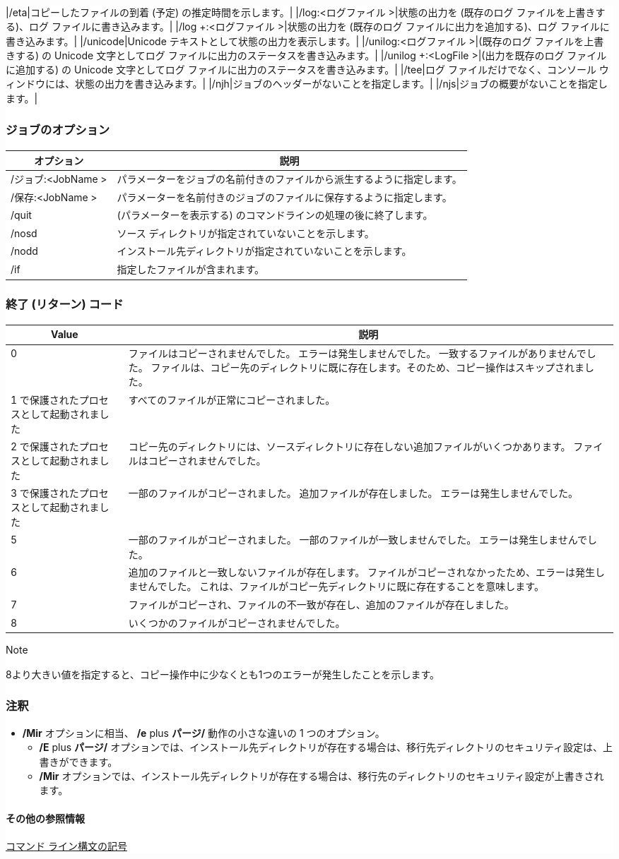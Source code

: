 |/eta|コピーしたファイルの到着 (予定) の推定時間を示します。|
|/log:\<ログファイル >|状態の出力を (既存のログ ファイルを上書きする)、ログ ファイルに書き込みます。|
|/log +:\<ログファイル >|状態の出力を (既存のログ ファイルに出力を追加する)、ログ ファイルに書き込みます。|
|/unicode|Unicode テキストとして状態の出力を表示します。|
|/unilog:\<ログファイル >|(既存のログ ファイルを上書きする) の Unicode 文字としてログ ファイルに出力のステータスを書き込みます。|
|/unilog +:\<LogFile >|(出力を既存のログ ファイルに追加する) の Unicode 文字としてログ ファイルに出力のステータスを書き込みます。|
|/tee|ログ ファイルだけでなく、コンソール ウィンドウには、状態の出力を書き込みます。|
|/njh|ジョブのヘッダーがないことを指定します。|
|/njs|ジョブの概要がないことを指定します。|

### <a name="job-options"></a>ジョブのオプション

|オプション|説明|
|------|-----------|
|/ジョブ:\<JobName >|パラメーターをジョブの名前付きのファイルから派生するように指定します。|
|/保存:\<JobName >|パラメーターを名前付きのジョブのファイルに保存するように指定します。|
|/quit|(パラメーターを表示する) のコマンドラインの処理の後に終了します。|
|/nosd|ソース ディレクトリが指定されていないことを示します。|
|/nodd|インストール先ディレクトリが指定されていないことを示します。|
|/if|指定したファイルが含まれます。|

### <a name="exit-return-codes"></a>終了 (リターン) コード

Value | 説明
-- | --
0 | ファイルはコピーされませんでした。 エラーは発生しませんでした。  一致するファイルがありませんでした。 ファイルは、コピー先のディレクトリに既に存在します。そのため、コピー操作はスキップされました。
1 で保護されたプロセスとして起動されました | すべてのファイルが正常にコピーされました。
2 で保護されたプロセスとして起動されました | コピー先のディレクトリには、ソースディレクトリに存在しない追加ファイルがいくつかあります。 ファイルはコピーされませんでした。
3 で保護されたプロセスとして起動されました | 一部のファイルがコピーされました。 追加ファイルが存在しました。 エラーは発生しませんでした。
5 | 一部のファイルがコピーされました。 一部のファイルが一致しませんでした。 エラーは発生しませんでした。
6 | 追加のファイルと一致しないファイルが存在します。 ファイルがコピーされなかったため、エラーは発生しませんでした。 これは、ファイルがコピー先ディレクトリに既に存在することを意味します。
7 | ファイルがコピーされ、ファイルの不一致が存在し、追加のファイルが存在しました。
8 | いくつかのファイルがコピーされませんでした。

> [!NOTE]
> 8より大きい値を指定すると、コピー操作中に少なくとも1つのエラーが発生したことを示します。

### <a name="remarks"></a>注釈

-   **/Mir** オプションに相当、 **/e** plus **パージ/** 動作の小さな違いの 1 つのオプション。  
    -   **/E** plus **パージ/** オプションでは、インストール先ディレクトリが存在する場合は、移行先ディレクトリのセキュリティ設定は、上書きができます。
    -   **/Mir** オプションでは、インストール先ディレクトリが存在する場合は、移行先のディレクトリのセキュリティ設定が上書きされます。

#### <a name="additional-references"></a>その他の参照情報

[コマンド ライン構文の記号](command-line-syntax-key.md)

